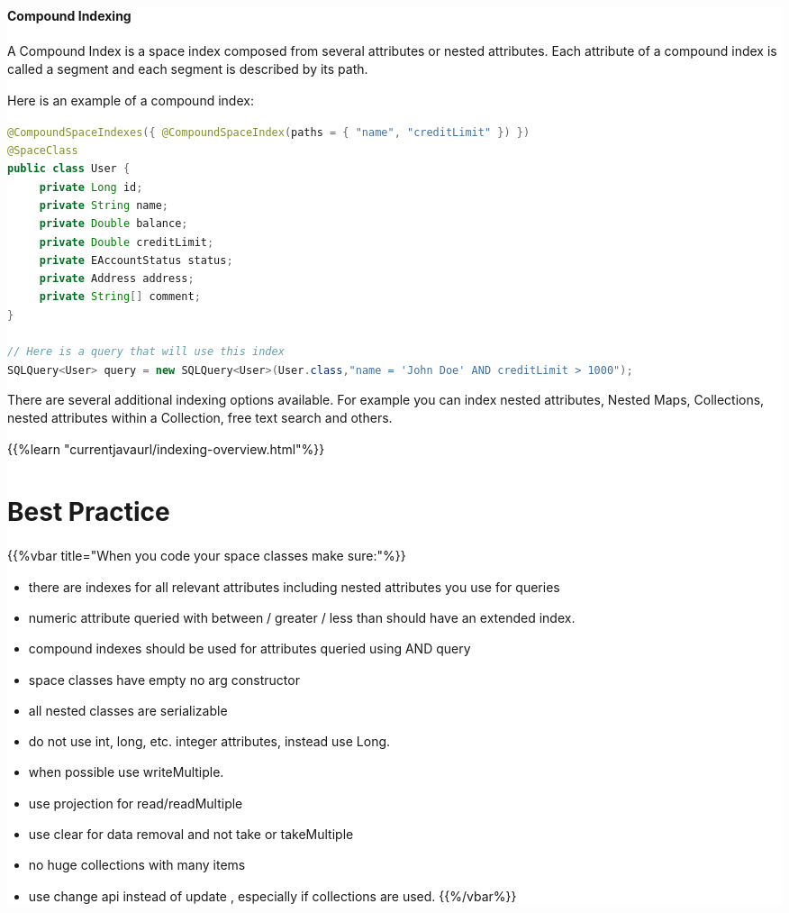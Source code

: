#### Compound Indexing
A Compound Index is a space index composed from several attributes or nested attributes. Each attribute of a compound index is called a segment and each segment is described by its path.

Here is an example of a compound index:

```java
@CompoundSpaceIndexes({ @CompoundSpaceIndex(paths = { "name", "creditLimit" }) })
@SpaceClass
public class User {
     private Long id;
     private String name;
     private Double balance;
     private Double creditLimit;
     private EAccountStatus status;
     private Address address;
     private String[] comment;
}

// Here is a query that will use this index
SQLQuery<User> query = new SQLQuery<User>(User.class,"name = 'John Doe' AND creditLimit > 1000");
```

There are several additional indexing options available. For example you can index nested attributes, Nested Maps, Collections, nested attributes within a Collection, free text search and others.

{{%learn "currentjavaurl/indexing-overview.html"%}}


# Best Practice


{{%vbar title="When you code your space classes make sure:"%}}

- there are indexes for all relevant attributes including nested attributes you use for queries

- numeric attribute queried with between / greater / less than should have an extended index.

- compound indexes should be used for attributes queried using AND query

- space classes have empty no arg constructor

- all nested classes are serializable

- do not use  int, long, etc. integer attributes, instead use Long.

- when possible use writeMultiple.

- use projection for read/readMultiple

- use clear for data removal and not take or takeMultiple

- no huge collections with many items

- use change api instead of update , especially if collections are used.
{{%/vbar%}}


